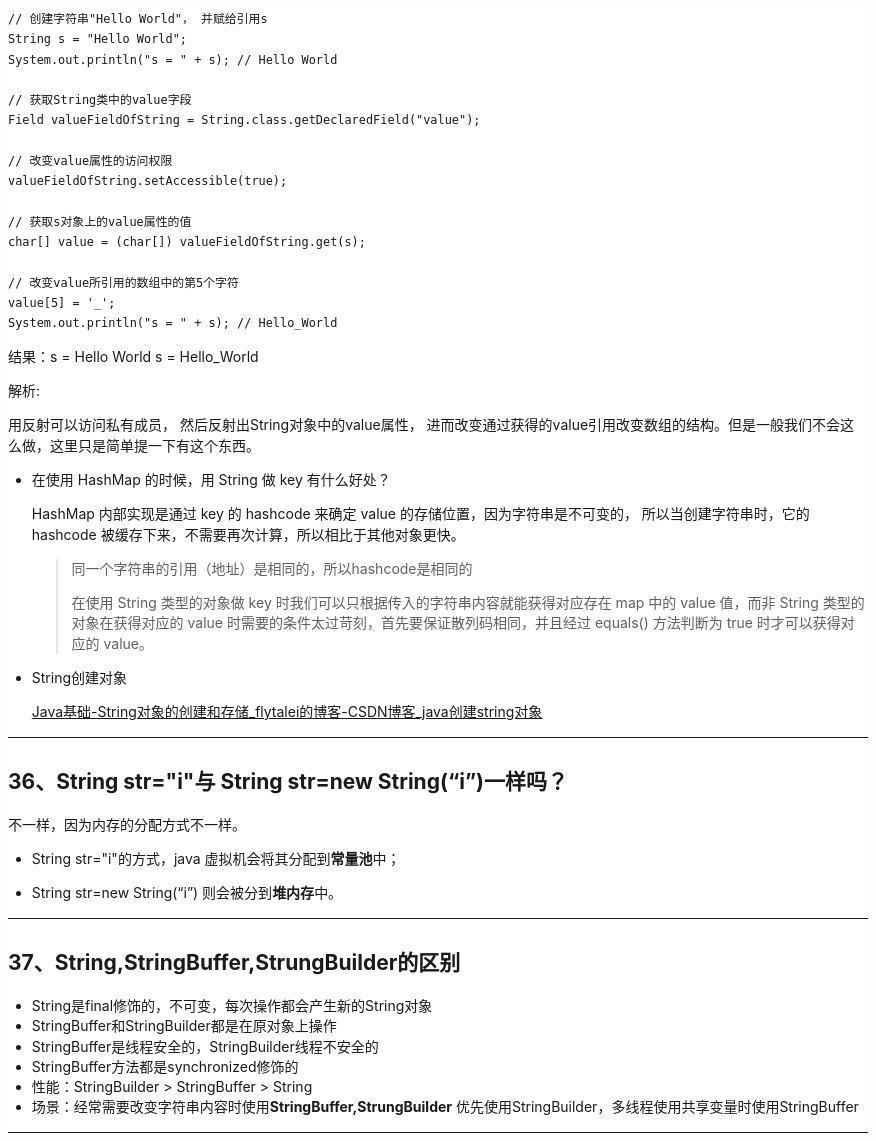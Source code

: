   ```xml
  // 创建字符串"Hello World"， 并赋给引用s
  String s = "Hello World";
  System.out.println("s = " + s); // Hello World
  
  // 获取String类中的value字段
  Field valueFieldOfString = String.class.getDeclaredField("value");
  
  // 改变value属性的访问权限
  valueFieldOfString.setAccessible(true);
  
  // 获取s对象上的value属性的值
  char[] value = (char[]) valueFieldOfString.get(s);
  
  // 改变value所引用的数组中的第5个字符
  value[5] = '_';
  System.out.println("s = " + s); // Hello_World
  ```

  结果：s = Hello World s = Hello_World

  解析:

  用反射可以访问私有成员， 然后反射出String对象中的value属性， 进而改变通过获得的value引用改变数组的结构。但是一般我们不会这么做，这里只是简单提一下有这个东西。

- 在使用 HashMap 的时候，用 String 做 key 有什么好处？

  HashMap 内部实现是通过 key 的 hashcode 来确定 value 的存储位置，因为字符串是不可变的，
  所以当创建字符串时，它的 hashcode 被缓存下来，不需要再次计算，所以相比于其他对象更快。

  > 同一个字符串的引用（地址）是相同的，所以hashcode是相同的
  >
  > 在使用 String 类型的对象做 key 时我们可以只根据传入的字符串内容就能获得对应存在 map 中的 value 值，而非 String 类型的对象在获得对应的 value 时需要的条件太过苛刻，首先要保证散列码相同，并且经过 equals() 方法判断为 true 时才可以获得对应的 value。

- String创建对象

  [Java基础-String对象的创建和存储_flytalei的博客-CSDN博客_java创建string对象](https://blog.csdn.net/flytalei/article/details/124405927)

---

## 36、String str="i"与 String str=new String(“i”)一样吗？

不一样，因为内存的分配方式不一样。

- String str="i"的方式，java 虚拟机会将其分配到**常量池**中； 

-  String str=new String(“i”) 则会被分到**堆内存**中。

---

## **37、String,StringBuffer,StrungBuilder的区别**

- String是final修饰的，不可变，每次操作都会产生新的String对象
- StringBuffer和StringBuilder都是在原对象上操作
- StringBuffer是线程安全的，StringBuilder线程不安全的
- StringBuffer方法都是synchronized修饰的
- 性能：StringBuilder > StringBuffer > String
- 场景：经常需要改变字符串内容时使用**StringBuffer,StrungBuilder**
  优先使用StringBuilder，多线程使用共享变量时使用StringBuffer

---